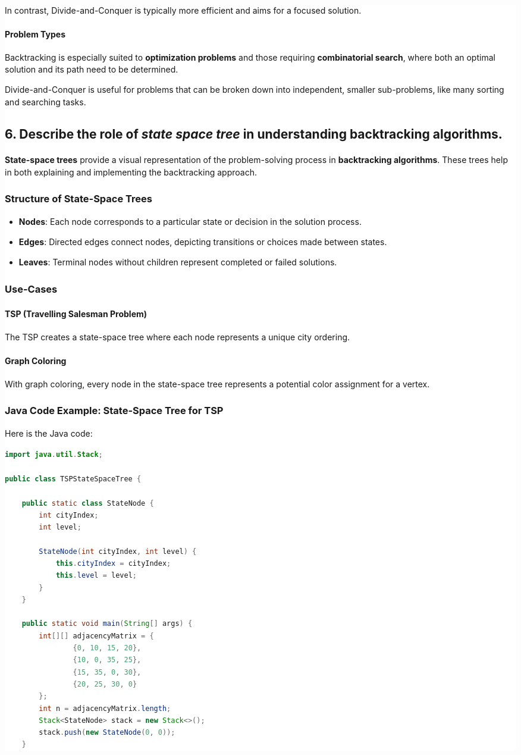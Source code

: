    In contrast, Divide-and-Conquer is typically more efficient and aims for a focused solution.

#### Problem Types

   Backtracking is especially suited to **optimization problems** and those requiring **combinatorial search**, where both an optimal solution and its path need to be determined.

   Divide-and-Conquer is useful for problems that can be broken down into independent, smaller sub-problems, like many sorting and searching tasks.
<br>

## 6. Describe the role of _state space tree_ in understanding backtracking algorithms.

**State-space trees** provide a visual representation of the problem-solving process in **backtracking algorithms**. These trees help in both explaining and implementing the backtracking approach.

### Structure of State-Space Trees

- **Nodes**: Each node corresponds to a particular state or decision in the solution process.

- **Edges**: Directed edges connect nodes, depicting transitions or choices made between states.

- **Leaves**: Terminal nodes without children represent completed or failed solutions.

### Use-Cases

#### TSP (Travelling Salesman Problem)

The TSP creates a state-space tree where each node represents a unique city ordering.

#### Graph Coloring

With graph coloring, every node in the state-space tree represents a potential color assignment for a vertex.

### Java Code Example: State-Space Tree for TSP

Here is the Java code:

```java
import java.util.Stack;

public class TSPStateSpaceTree {

    public static class StateNode {
        int cityIndex;
        int level;

        StateNode(int cityIndex, int level) {
            this.cityIndex = cityIndex;
            this.level = level;
        }
    }

    public static void main(String[] args) {
        int[][] adjacencyMatrix = {
                {0, 10, 15, 20},
                {10, 0, 35, 25},
                {15, 35, 0, 30},
                {20, 25, 30, 0}
        };
        int n = adjacencyMatrix.length;
        Stack<StateNode> stack = new Stack<>();
        stack.push(new StateNode(0, 0));
    }

```